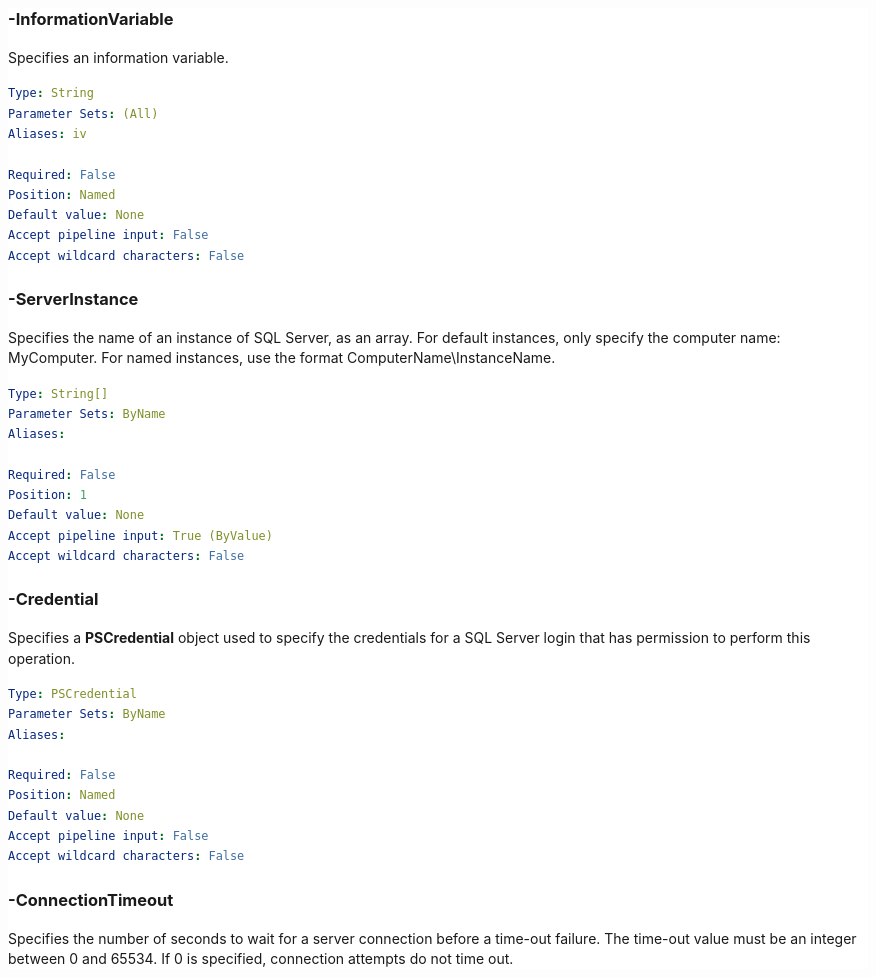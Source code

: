### -InformationVariable
Specifies an information variable.

```yaml
Type: String
Parameter Sets: (All)
Aliases: iv

Required: False
Position: Named
Default value: None
Accept pipeline input: False
Accept wildcard characters: False
```

### -ServerInstance
Specifies the name of an instance of SQL Server, as an array.
For default instances, only specify the computer name: MyComputer.
For named instances, use the format ComputerName\InstanceName.

```yaml
Type: String[]
Parameter Sets: ByName
Aliases: 

Required: False
Position: 1
Default value: None
Accept pipeline input: True (ByValue)
Accept wildcard characters: False
```

### -Credential
Specifies a **PSCredential** object used to specify the credentials for a SQL Server login that has permission to perform this operation.

```yaml
Type: PSCredential
Parameter Sets: ByName
Aliases: 

Required: False
Position: Named
Default value: None
Accept pipeline input: False
Accept wildcard characters: False
```

### -ConnectionTimeout
Specifies the number of seconds to wait for a server connection before a time-out failure.
The time-out value must be an integer between 0 and 65534.
If 0 is specified, connection attempts do not time out.

